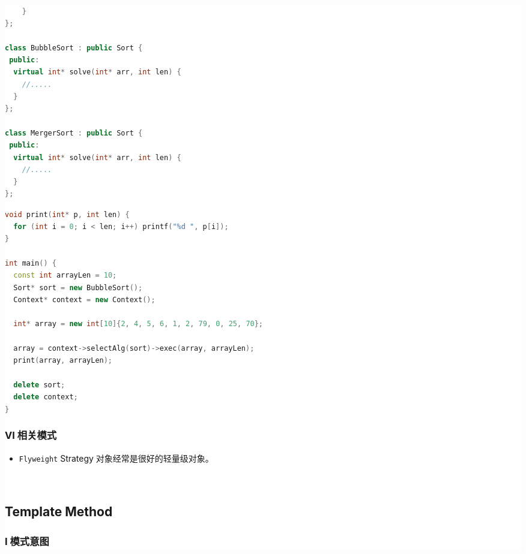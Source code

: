 ```c++
    }
};

class BubbleSort : public Sort {
 public:
  virtual int* solve(int* arr, int len) {
    //.....
  }
};

class MergerSort : public Sort {
 public:
  virtual int* solve(int* arr, int len) {
    //.....
  }
};
```

```c++
void print(int* p, int len) {
  for (int i = 0; i < len; i++) printf("%d ", p[i]);
}

int main() {
  const int arrayLen = 10;
  Sort* sort = new BubbleSort();
  Context* context = new Context();

  int* array = new int[10]{2, 4, 5, 6, 1, 2, 79, 0, 25, 70}; 
  
  array = context->selectAlg(sort)->exec(array, arrayLen);
  print(array, arrayLen);

  delete sort;
  delete context;
}
```



### Ⅵ 相关模式

+ `Flyweight` Strategy 对象经常是很好的轻量级对象。





<br/>

## Template Method

### Ⅰ 模式意图
